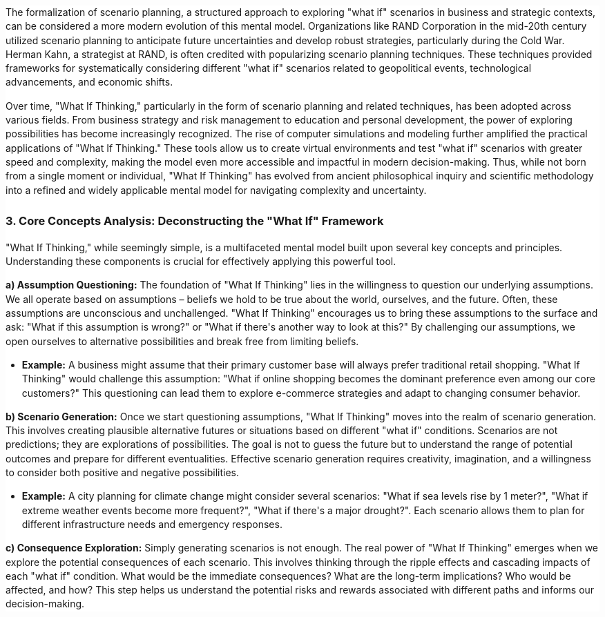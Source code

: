 The formalization of scenario planning, a structured approach to exploring "what if" scenarios in business and strategic contexts, can be considered a more modern evolution of this mental model.  Organizations like RAND Corporation in the mid-20th century utilized scenario planning to anticipate future uncertainties and develop robust strategies, particularly during the Cold War.  Herman Kahn, a strategist at RAND, is often credited with popularizing scenario planning techniques.  These techniques provided frameworks for systematically considering different "what if" scenarios related to geopolitical events, technological advancements, and economic shifts.

Over time, "What If Thinking," particularly in the form of scenario planning and related techniques, has been adopted across various fields.  From business strategy and risk management to education and personal development, the power of exploring possibilities has become increasingly recognized.  The rise of computer simulations and modeling further amplified the practical applications of "What If Thinking."  These tools allow us to create virtual environments and test "what if" scenarios with greater speed and complexity, making the model even more accessible and impactful in modern decision-making.  Thus, while not born from a single moment or individual, "What If Thinking" has evolved from ancient philosophical inquiry and scientific methodology into a refined and widely applicable mental model for navigating complexity and uncertainty.

### 3. Core Concepts Analysis: Deconstructing the "What If" Framework

"What If Thinking," while seemingly simple, is a multifaceted mental model built upon several key concepts and principles.  Understanding these components is crucial for effectively applying this powerful tool.

**a) Assumption Questioning:**  The foundation of "What If Thinking" lies in the willingness to question our underlying assumptions.  We all operate based on assumptions – beliefs we hold to be true about the world, ourselves, and the future.  Often, these assumptions are unconscious and unchallenged. "What If Thinking" encourages us to bring these assumptions to the surface and ask: "What if this assumption is wrong?" or "What if there's another way to look at this?"  By challenging our assumptions, we open ourselves to alternative possibilities and break free from limiting beliefs.

* **Example:**  A business might assume that their primary customer base will always prefer traditional retail shopping.  "What If Thinking" would challenge this assumption: "What if online shopping becomes the dominant preference even among our core customers?" This questioning can lead them to explore e-commerce strategies and adapt to changing consumer behavior.

**b) Scenario Generation:** Once we start questioning assumptions, "What If Thinking" moves into the realm of scenario generation.  This involves creating plausible alternative futures or situations based on different "what if" conditions.  Scenarios are not predictions; they are explorations of possibilities.  The goal is not to guess the future but to understand the range of potential outcomes and prepare for different eventualities.  Effective scenario generation requires creativity, imagination, and a willingness to consider both positive and negative possibilities.

* **Example:**  A city planning for climate change might consider several scenarios: "What if sea levels rise by 1 meter?", "What if extreme weather events become more frequent?", "What if there's a major drought?".  Each scenario allows them to plan for different infrastructure needs and emergency responses.

**c) Consequence Exploration:**  Simply generating scenarios is not enough.  The real power of "What If Thinking" emerges when we explore the potential consequences of each scenario.  This involves thinking through the ripple effects and cascading impacts of each "what if" condition.  What would be the immediate consequences? What are the long-term implications? Who would be affected, and how?  This step helps us understand the potential risks and rewards associated with different paths and informs our decision-making.
